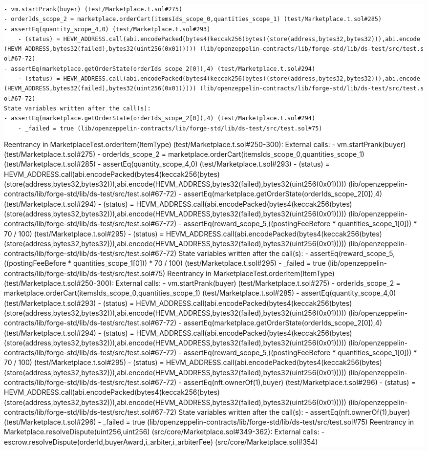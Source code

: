 	- vm.startPrank(buyer) (test/Marketplace.t.sol#275)
	- orderIds_scope_2 = marketplace.orderCart(itemsIds_scope_0,quantities_scope_1) (test/Marketplace.t.sol#285)
	- assertEq(quantity_scope_4,0) (test/Marketplace.t.sol#293)
		- (status) = HEVM_ADDRESS.call(abi.encodePacked(bytes4(keccak256(bytes)(store(address,bytes32,bytes32))),abi.encode(HEVM_ADDRESS,bytes32(failed),bytes32(uint256(0x01))))) (lib/openzeppelin-contracts/lib/forge-std/lib/ds-test/src/test.sol#67-72)
	- assertEq(marketplace.getOrderState(orderIds_scope_2[0]),4) (test/Marketplace.t.sol#294)
		- (status) = HEVM_ADDRESS.call(abi.encodePacked(bytes4(keccak256(bytes)(store(address,bytes32,bytes32))),abi.encode(HEVM_ADDRESS,bytes32(failed),bytes32(uint256(0x01))))) (lib/openzeppelin-contracts/lib/forge-std/lib/ds-test/src/test.sol#67-72)
	State variables written after the call(s):
	- assertEq(marketplace.getOrderState(orderIds_scope_2[0]),4) (test/Marketplace.t.sol#294)
		- _failed = true (lib/openzeppelin-contracts/lib/forge-std/lib/ds-test/src/test.sol#75)
Reentrancy in MarketplaceTest.orderItem(ItemType) (test/Marketplace.t.sol#250-300):
	External calls:
	- vm.startPrank(buyer) (test/Marketplace.t.sol#275)
	- orderIds_scope_2 = marketplace.orderCart(itemsIds_scope_0,quantities_scope_1) (test/Marketplace.t.sol#285)
	- assertEq(quantity_scope_4,0) (test/Marketplace.t.sol#293)
		- (status) = HEVM_ADDRESS.call(abi.encodePacked(bytes4(keccak256(bytes)(store(address,bytes32,bytes32))),abi.encode(HEVM_ADDRESS,bytes32(failed),bytes32(uint256(0x01))))) (lib/openzeppelin-contracts/lib/forge-std/lib/ds-test/src/test.sol#67-72)
	- assertEq(marketplace.getOrderState(orderIds_scope_2[0]),4) (test/Marketplace.t.sol#294)
		- (status) = HEVM_ADDRESS.call(abi.encodePacked(bytes4(keccak256(bytes)(store(address,bytes32,bytes32))),abi.encode(HEVM_ADDRESS,bytes32(failed),bytes32(uint256(0x01))))) (lib/openzeppelin-contracts/lib/forge-std/lib/ds-test/src/test.sol#67-72)
	- assertEq(reward_scope_5,((postingFeeBefore * quantities_scope_1[0])) * 70 / 100) (test/Marketplace.t.sol#295)
		- (status) = HEVM_ADDRESS.call(abi.encodePacked(bytes4(keccak256(bytes)(store(address,bytes32,bytes32))),abi.encode(HEVM_ADDRESS,bytes32(failed),bytes32(uint256(0x01))))) (lib/openzeppelin-contracts/lib/forge-std/lib/ds-test/src/test.sol#67-72)
	State variables written after the call(s):
	- assertEq(reward_scope_5,((postingFeeBefore * quantities_scope_1[0])) * 70 / 100) (test/Marketplace.t.sol#295)
		- _failed = true (lib/openzeppelin-contracts/lib/forge-std/lib/ds-test/src/test.sol#75)
Reentrancy in MarketplaceTest.orderItem(ItemType) (test/Marketplace.t.sol#250-300):
	External calls:
	- vm.startPrank(buyer) (test/Marketplace.t.sol#275)
	- orderIds_scope_2 = marketplace.orderCart(itemsIds_scope_0,quantities_scope_1) (test/Marketplace.t.sol#285)
	- assertEq(quantity_scope_4,0) (test/Marketplace.t.sol#293)
		- (status) = HEVM_ADDRESS.call(abi.encodePacked(bytes4(keccak256(bytes)(store(address,bytes32,bytes32))),abi.encode(HEVM_ADDRESS,bytes32(failed),bytes32(uint256(0x01))))) (lib/openzeppelin-contracts/lib/forge-std/lib/ds-test/src/test.sol#67-72)
	- assertEq(marketplace.getOrderState(orderIds_scope_2[0]),4) (test/Marketplace.t.sol#294)
		- (status) = HEVM_ADDRESS.call(abi.encodePacked(bytes4(keccak256(bytes)(store(address,bytes32,bytes32))),abi.encode(HEVM_ADDRESS,bytes32(failed),bytes32(uint256(0x01))))) (lib/openzeppelin-contracts/lib/forge-std/lib/ds-test/src/test.sol#67-72)
	- assertEq(reward_scope_5,((postingFeeBefore * quantities_scope_1[0])) * 70 / 100) (test/Marketplace.t.sol#295)
		- (status) = HEVM_ADDRESS.call(abi.encodePacked(bytes4(keccak256(bytes)(store(address,bytes32,bytes32))),abi.encode(HEVM_ADDRESS,bytes32(failed),bytes32(uint256(0x01))))) (lib/openzeppelin-contracts/lib/forge-std/lib/ds-test/src/test.sol#67-72)
	- assertEq(nft.ownerOf(1),buyer) (test/Marketplace.t.sol#296)
		- (status) = HEVM_ADDRESS.call(abi.encodePacked(bytes4(keccak256(bytes)(store(address,bytes32,bytes32))),abi.encode(HEVM_ADDRESS,bytes32(failed),bytes32(uint256(0x01))))) (lib/openzeppelin-contracts/lib/forge-std/lib/ds-test/src/test.sol#67-72)
	State variables written after the call(s):
	- assertEq(nft.ownerOf(1),buyer) (test/Marketplace.t.sol#296)
		- _failed = true (lib/openzeppelin-contracts/lib/forge-std/lib/ds-test/src/test.sol#75)
Reentrancy in Marketplace.resolveDispute(uint256,uint256) (src/core/Marketplace.sol#349-362):
	External calls:
	- escrow.resolveDispute(orderId,buyerAward,i_arbiter,i_arbiterFee) (src/core/Marketplace.sol#354)